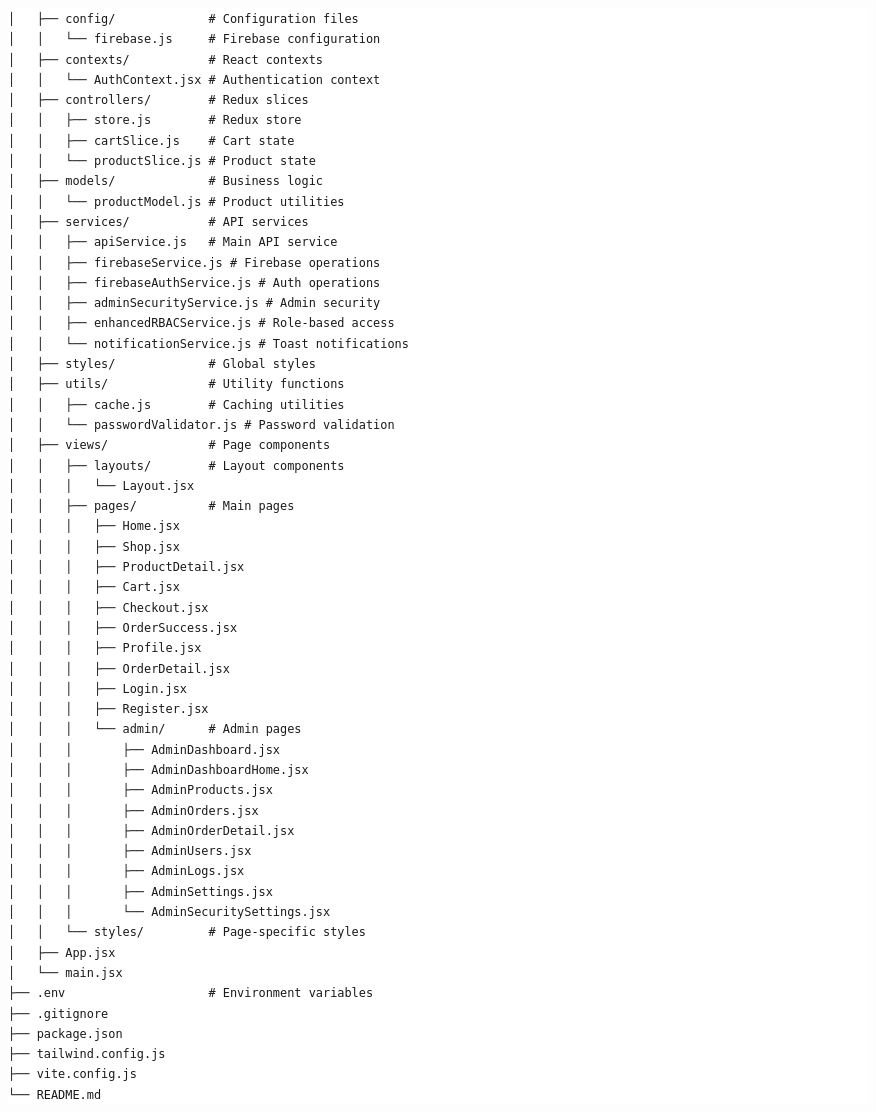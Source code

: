 ```
│   ├── config/             # Configuration files
│   │   └── firebase.js     # Firebase configuration
│   ├── contexts/           # React contexts
│   │   └── AuthContext.jsx # Authentication context
│   ├── controllers/        # Redux slices
│   │   ├── store.js        # Redux store
│   │   ├── cartSlice.js    # Cart state
│   │   └── productSlice.js # Product state
│   ├── models/             # Business logic
│   │   └── productModel.js # Product utilities
│   ├── services/           # API services
│   │   ├── apiService.js   # Main API service
│   │   ├── firebaseService.js # Firebase operations
│   │   ├── firebaseAuthService.js # Auth operations
│   │   ├── adminSecurityService.js # Admin security
│   │   ├── enhancedRBACService.js # Role-based access
│   │   └── notificationService.js # Toast notifications
│   ├── styles/             # Global styles
│   ├── utils/              # Utility functions
│   │   ├── cache.js        # Caching utilities
│   │   └── passwordValidator.js # Password validation
│   ├── views/              # Page components
│   │   ├── layouts/        # Layout components
│   │   │   └── Layout.jsx
│   │   ├── pages/          # Main pages
│   │   │   ├── Home.jsx
│   │   │   ├── Shop.jsx
│   │   │   ├── ProductDetail.jsx
│   │   │   ├── Cart.jsx
│   │   │   ├── Checkout.jsx
│   │   │   ├── OrderSuccess.jsx
│   │   │   ├── Profile.jsx
│   │   │   ├── OrderDetail.jsx
│   │   │   ├── Login.jsx
│   │   │   ├── Register.jsx
│   │   │   └── admin/      # Admin pages
│   │   │       ├── AdminDashboard.jsx
│   │   │       ├── AdminDashboardHome.jsx
│   │   │       ├── AdminProducts.jsx
│   │   │       ├── AdminOrders.jsx
│   │   │       ├── AdminOrderDetail.jsx
│   │   │       ├── AdminUsers.jsx
│   │   │       ├── AdminLogs.jsx
│   │   │       ├── AdminSettings.jsx
│   │   │       └── AdminSecuritySettings.jsx
│   │   └── styles/         # Page-specific styles
│   ├── App.jsx
│   └── main.jsx
├── .env                    # Environment variables
├── .gitignore
├── package.json
├── tailwind.config.js
├── vite.config.js
└── README.md
```
